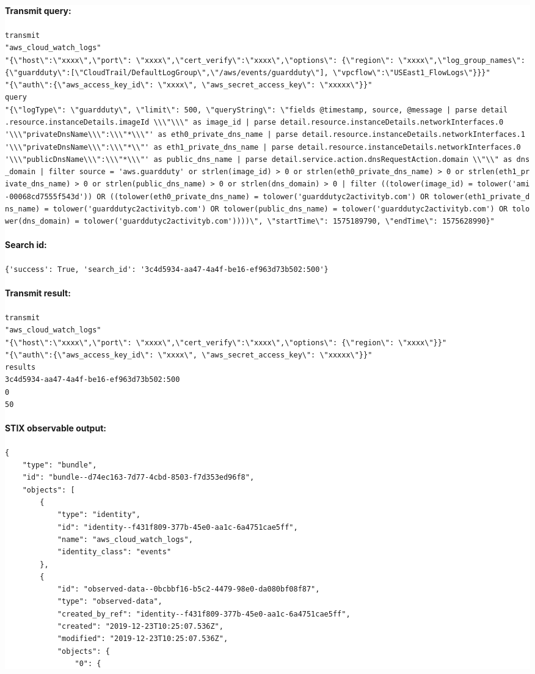 #### Transmit query:

```
transmit
"aws_cloud_watch_logs"
"{\"host\":\"xxxx\",\"port\": \"xxxx\",\"cert_verify\":\"xxxx\",\"options\": {\"region\": \"xxxx\",\"log_group_names\":{\"guardduty\":[\"CloudTrail/DefaultLogGroup\",\"/aws/events/guardduty\"], \"vpcflow\":\"USEast1_FlowLogs\"}}}"
"{\"auth\":{\"aws_access_key_id\": \"xxxx\", \"aws_secret_access_key\": \"xxxxx\"}}"
query
"{\"logType\": \"guardduty\", \"limit\": 500, \"queryString\": \"fields @timestamp, source, @message | parse detail
.resource.instanceDetails.imageId \\\"\\\" as image_id | parse detail.resource.instanceDetails.networkInterfaces.0 '\\\"privateDnsName\\\":\\\"*\\\"' as eth0_private_dns_name | parse detail.resource.instanceDetails.networkInterfaces.1 '\\\"privateDnsName\\\":\\\"*\\"' as eth1_private_dns_name | parse detail.resource.instanceDetails.networkInterfaces.0 '\\\"publicDnsName\\\":\\\"*\\\"' as public_dns_name | parse detail.service.action.dnsRequestAction.domain \\"\\" as dns_domain | filter source = 'aws.guardduty' or strlen(image_id) > 0 or strlen(eth0_private_dns_name) > 0 or strlen(eth1_private_dns_name) > 0 or strlen(public_dns_name) > 0 or strlen(dns_domain) > 0 | filter ((tolower(image_id) = tolower('ami-00068cd7555f543d')) OR ((tolower(eth0_private_dns_name) = tolower('guarddutyc2activityb.com') OR tolower(eth1_private_dns_name) = tolower('guarddutyc2activityb.com') OR tolower(public_dns_name) = tolower('guarddutyc2activityb.com') OR tolower(dns_domain) = tolower('guarddutyc2activityb.com'))))\", \"startTime\": 1575189790, \"endTime\": 1575628990}"
```

#### Search id:

```
{'success': True, 'search_id': '3c4d5934-aa47-4a4f-be16-ef963d73b502:500'}
```

#### Transmit result:

```
transmit
"aws_cloud_watch_logs"
"{\"host\":\"xxxx\",\"port\": \"xxxx\",\"cert_verify\":\"xxxx\",\"options\": {\"region\": \"xxxx\"}}"
"{\"auth\":{\"aws_access_key_id\": \"xxxx\", \"aws_secret_access_key\": \"xxxxx\"}}"
results
3c4d5934-aa47-4a4f-be16-ef963d73b502:500
0
50
```

#### STIX observable output:

```
{
    "type": "bundle",
    "id": "bundle--d74ec163-7d77-4cbd-8503-f7d353ed96f8",
    "objects": [
        {
            "type": "identity",
            "id": "identity--f431f809-377b-45e0-aa1c-6a4751cae5ff",
            "name": "aws_cloud_watch_logs",
            "identity_class": "events"
        },
        {
            "id": "observed-data--0bcbbf16-b5c2-4479-98e0-da080bf08f87",
            "type": "observed-data",
            "created_by_ref": "identity--f431f809-377b-45e0-aa1c-6a4751cae5ff",
            "created": "2019-12-23T10:25:07.536Z",
            "modified": "2019-12-23T10:25:07.536Z",
            "objects": {
                "0": {
```